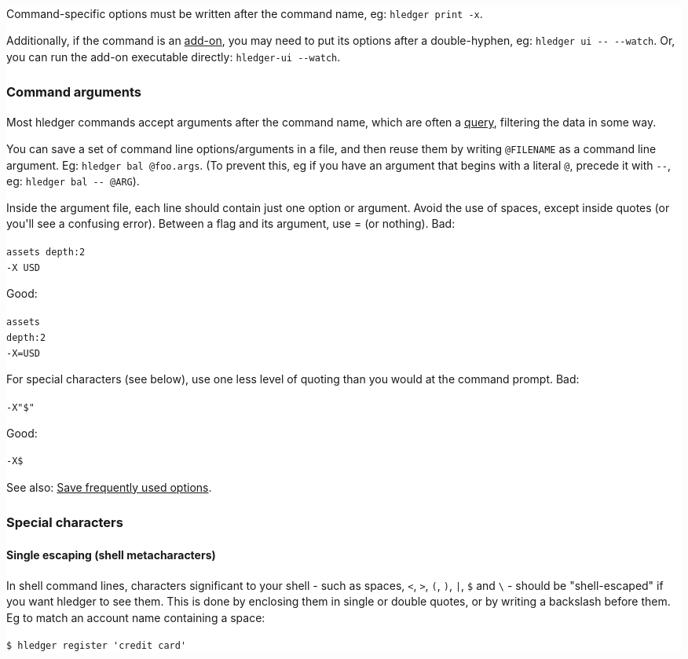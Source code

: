 Command-specific options must be written after the command name, eg:
`hledger print -x`.

Additionally, if the command is an [add-on](#addons), you may need to
put its options after a double-hyphen, eg: `hledger ui -- --watch`. Or,
you can run the add-on executable directly: `hledger-ui --watch`.

### Command arguments

Most hledger commands accept arguments after the command name, which are
often a [query](#queries), filtering the data in some way.

You can save a set of command line options/arguments in a file, and then
reuse them by writing `@FILENAME` as a command line argument. Eg:
`hledger bal @foo.args`. (To prevent this, eg if you have an argument
that begins with a literal `@`, precede it with `--`, eg:
`hledger bal -- @ARG`).

Inside the argument file, each line should contain just one option or
argument. Avoid the use of spaces, except inside quotes (or you\'ll see
a confusing error). Between a flag and its argument, use = (or nothing).
Bad:

    assets depth:2
    -X USD

Good:

    assets
    depth:2
    -X=USD

For special characters (see below), use one less level of quoting than
you would at the command prompt. Bad:

    -X"$"

Good:

    -X$

See also: [Save frequently used
options](/save-frequently-used-options.html).

### Special characters

#### Single escaping (shell metacharacters)

In shell command lines, characters significant to your shell - such as
spaces, `<`, `>`, `(`, `)`, `|`, `$` and `\` - should be
\"shell-escaped\" if you want hledger to see them. This is done by
enclosing them in single or double quotes, or by writing a backslash
before them. Eg to match an account name containing a space:

``` shell
$ hledger register 'credit card'
```
